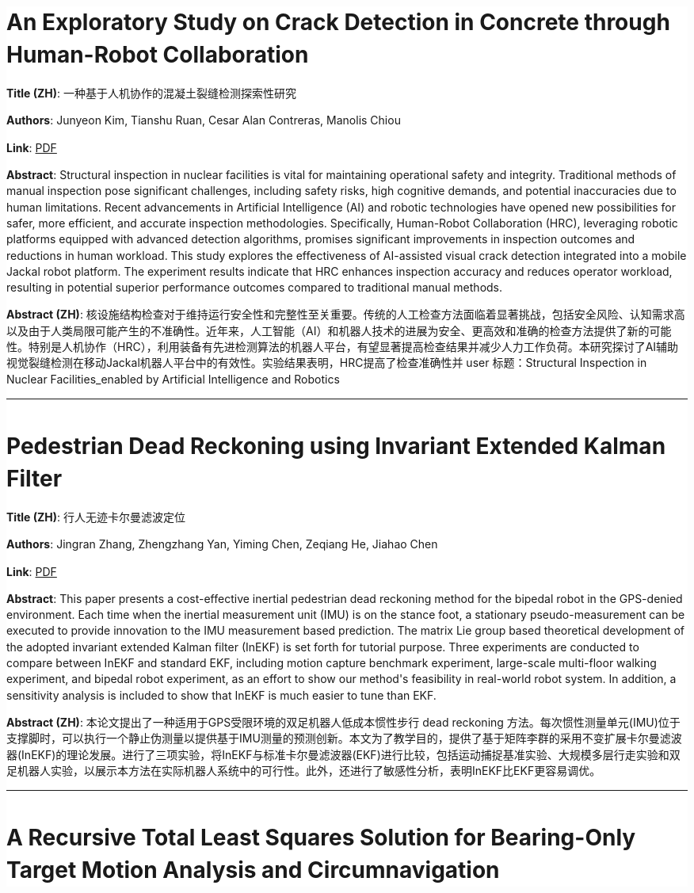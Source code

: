 # An Exploratory Study on Crack Detection in Concrete through Human-Robot Collaboration 

**Title (ZH)**: 一种基于人机协作的混凝土裂缝检测探索性研究 

**Authors**: Junyeon Kim, Tianshu Ruan, Cesar Alan Contreras, Manolis Chiou  

**Link**: [PDF](https://arxiv.org/pdf/2508.11404)  

**Abstract**: Structural inspection in nuclear facilities is vital for maintaining operational safety and integrity. Traditional methods of manual inspection pose significant challenges, including safety risks, high cognitive demands, and potential inaccuracies due to human limitations. Recent advancements in Artificial Intelligence (AI) and robotic technologies have opened new possibilities for safer, more efficient, and accurate inspection methodologies. Specifically, Human-Robot Collaboration (HRC), leveraging robotic platforms equipped with advanced detection algorithms, promises significant improvements in inspection outcomes and reductions in human workload. This study explores the effectiveness of AI-assisted visual crack detection integrated into a mobile Jackal robot platform. The experiment results indicate that HRC enhances inspection accuracy and reduces operator workload, resulting in potential superior performance outcomes compared to traditional manual methods. 

**Abstract (ZH)**: 核设施结构检查对于维持运行安全性和完整性至关重要。传统的人工检查方法面临着显著挑战，包括安全风险、认知需求高以及由于人类局限可能产生的不准确性。近年来，人工智能（AI）和机器人技术的进展为安全、更高效和准确的检查方法提供了新的可能性。特别是人机协作（HRC），利用装备有先进检测算法的机器人平台，有望显著提高检查结果并减少人力工作负荷。本研究探讨了AI辅助视觉裂缝检测在移动Jackal机器人平台中的有效性。实验结果表明，HRC提高了检查准确性并
user
标题：Structural Inspection in Nuclear Facilities_enabled by Artificial Intelligence and Robotics 

---
# Pedestrian Dead Reckoning using Invariant Extended Kalman Filter 

**Title (ZH)**: 行人无迹卡尔曼滤波定位 

**Authors**: Jingran Zhang, Zhengzhang Yan, Yiming Chen, Zeqiang He, Jiahao Chen  

**Link**: [PDF](https://arxiv.org/pdf/2508.11396)  

**Abstract**: This paper presents a cost-effective inertial pedestrian dead reckoning method for the bipedal robot in the GPS-denied environment. Each time when the inertial measurement unit (IMU) is on the stance foot, a stationary pseudo-measurement can be executed to provide innovation to the IMU measurement based prediction. The matrix Lie group based theoretical development of the adopted invariant extended Kalman filter (InEKF) is set forth for tutorial purpose. Three experiments are conducted to compare between InEKF and standard EKF, including motion capture benchmark experiment, large-scale multi-floor walking experiment, and bipedal robot experiment, as an effort to show our method's feasibility in real-world robot system. In addition, a sensitivity analysis is included to show that InEKF is much easier to tune than EKF. 

**Abstract (ZH)**: 本论文提出了一种适用于GPS受限环境的双足机器人低成本惯性步行 dead reckoning 方法。每次惯性测量单元(IMU)位于支撑脚时，可以执行一个静止伪测量以提供基于IMU测量的预测创新。本文为了教学目的，提供了基于矩阵李群的采用不变扩展卡尔曼滤波器(InEKF)的理论发展。进行了三项实验，将InEKF与标准卡尔曼滤波器(EKF)进行比较，包括运动捕捉基准实验、大规模多层行走实验和双足机器人实验，以展示本方法在实际机器人系统中的可行性。此外，还进行了敏感性分析，表明InEKF比EKF更容易调优。 

---
# A Recursive Total Least Squares Solution for Bearing-Only Target Motion Analysis and Circumnavigation 
